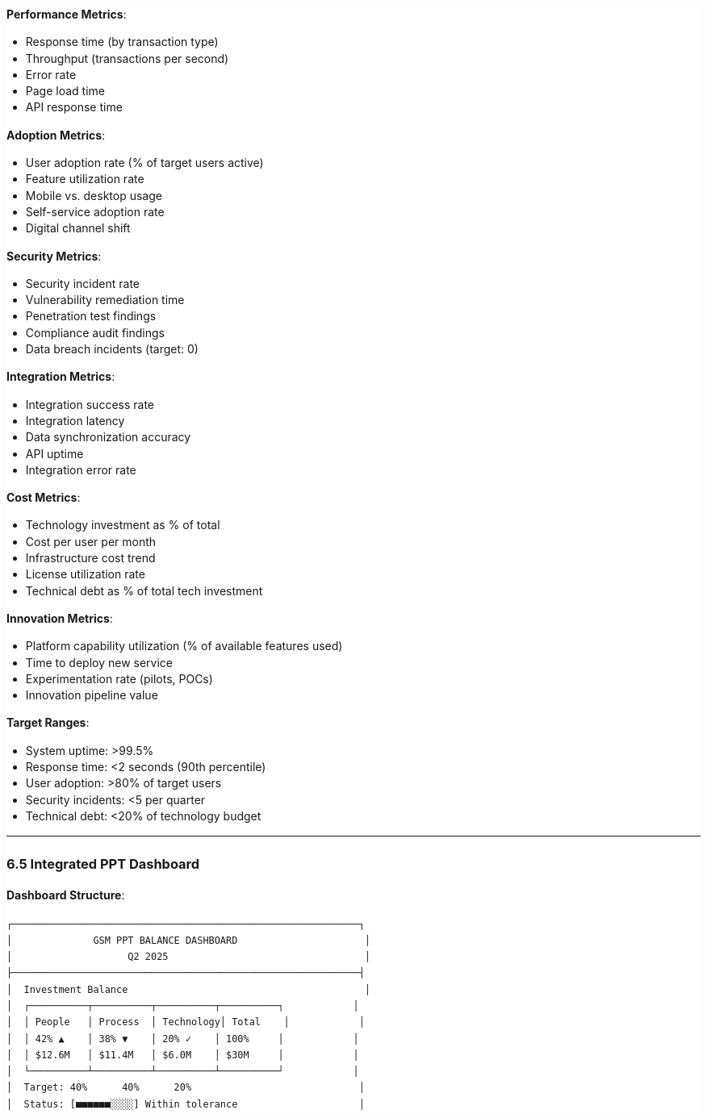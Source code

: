 **Performance Metrics**:
- Response time (by transaction type)
- Throughput (transactions per second)
- Error rate
- Page load time
- API response time

**Adoption Metrics**:
- User adoption rate (% of target users active)
- Feature utilization rate
- Mobile vs. desktop usage
- Self-service adoption rate
- Digital channel shift

**Security Metrics**:
- Security incident rate
- Vulnerability remediation time
- Penetration test findings
- Compliance audit findings
- Data breach incidents (target: 0)

**Integration Metrics**:
- Integration success rate
- Integration latency
- Data synchronization accuracy
- API uptime
- Integration error rate

**Cost Metrics**:
- Technology investment as % of total
- Cost per user per month
- Infrastructure cost trend
- License utilization rate
- Technical debt as % of total tech investment

**Innovation Metrics**:
- Platform capability utilization (% of available features used)
- Time to deploy new service
- Experimentation rate (pilots, POCs)
- Innovation pipeline value

**Target Ranges**:
- System uptime: >99.5%
- Response time: <2 seconds (90th percentile)
- User adoption: >80% of target users
- Security incidents: <5 per quarter
- Technical debt: <20% of technology budget

---

### 6.5 Integrated PPT Dashboard

**Dashboard Structure**:

```
┌────────────────────────────────────────────────────────────┐
│              GSM PPT BALANCE DASHBOARD                      │
│                    Q2 2025                                  │
├────────────────────────────────────────────────────────────┤
│  Investment Balance                                         │
│  ┌──────────┬──────────┬──────────┬──────────┐            │
│  │ People   │ Process  │ Technology│ Total    │            │
│  │ 42% ▲    │ 38% ▼    │ 20% ✓    │ 100%     │            │
│  │ $12.6M   │ $11.4M   │ $6.0M    │ $30M     │            │
│  └──────────┴──────────┴──────────┴──────────┘            │
│  Target: 40%      40%      20%                             │
│  Status: [■■■■■■░░░░] Within tolerance                     │
```